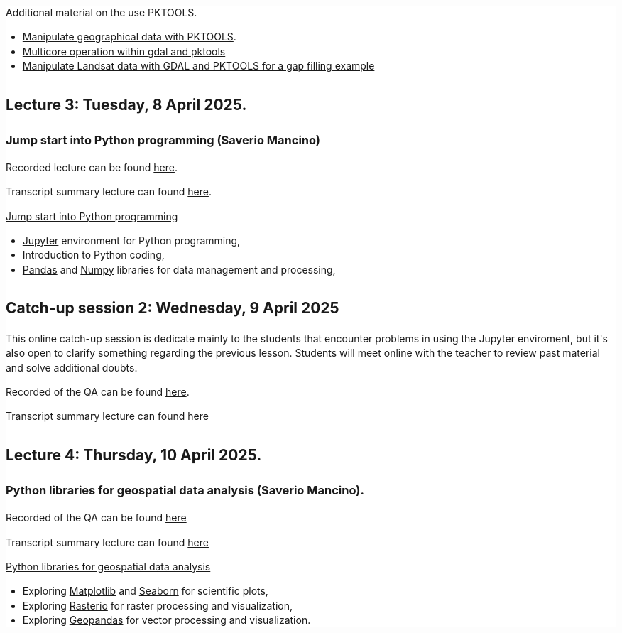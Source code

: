 
Additional material on the use PKTOOLS.
* [Manipulate geographical data with PKTOOLS](https://youtu.be/UmEkNCi7udQ).
*  [Multicore operation within gdal and pktools](http://spatial-ecology.net/docs/build/html/BASH/bashxargs_osgeo.html)
* [Manipulate Landsat data with GDAL and PKTOOLS for a gap filling example](https://youtu.be/GfmCRNMtFfs?si=OZEKNGNt3VB0elcV)

## Lecture 3: Tuesday, 8 April 2025.
### Jump start into Python programming (Saverio Mancino)

Recorded lecture can be found [here](https://yale.zoom.us/rec/share/4f2wHbzYyUcqUNU4Ts0JHWFCgcXgbYiP3knvcvWAfI-6V793o5A-W58wxwjlOENN.gye9xuB2wbThmKka).

Transcript summary lecture can found [here](http://spatial-ecology.net/docs/source/COURSESAROUNDTHEWORLD/course_geocomp_geoanlysis_04_2025_resume/lect04_Geocomp_Analysis_08042025.pdf).

[Jump start into Python programming](http://www.spatial-ecology.net/docs/build/html/PYTHON/Python_data_analysis_SM.html)

* [Jupyter](https://jupyter.org/) environment for Python programming,
* Introduction to Python coding,
* [Pandas](https://pandas.pydata.org/) and [Numpy](https://numpy.org/) libraries for data management and processing, 

## Catch-up session 2: Wednesday,  9 April 2025

This online catch-up session is dedicate mainly to the students that encounter problems in using the Jupyter enviroment, but it's also open to clarify something regarding the previous lesson. 
Students will meet online with the teacher to review past material and solve additional doubts.

Recorded of the QA can be found [here](https://yale.zoom.us/rec/share/vpyIud93wIJ6ImhCG0UTc5LQNVAi7vvjjExX5T1w2v0Ja-Toe7-Sf-7TDdoLFOcw.kplxNdJYAXzuY6tD).

Transcript summary lecture can found [here](http://spatial-ecology.net/docs/source/COURSESAROUNDTHEWORLD/course_geocomp_geoanlysis_04_2025_resume/lect05_Geocomp_Analysis_09042025.pdf)

## Lecture 4: Thursday, 10 April 2025. 
### Python libraries for geospatial data analysis  (Saverio Mancino).

Recorded of the QA can be found [here](https://yale.zoom.us/rec/share/TBX_ZphRKLI-zyYJG71sVchjYQ8JyEaoFgf8kDGX0krdHpEV5zQhrmDlS37uOqWV._8haHTXHW4utbXop)

Transcript summary lecture can found [here](http://spatial-ecology.net/docs/source/COURSESAROUNDTHEWORLD/course_geocomp_geoanlysis_04_2025_resume/lect05_Geocomp_Analysis_10042025.pdf)

[Python libraries for geospatial data analysis](http://www.spatial-ecology.net/docs/build/html/PYTHON/Python_geospatial_data_analysis_SM.html)

* Exploring [Matplotlib](https://matplotlib.org/) and [Seaborn](https://seaborn.pydata.org/) for scientific plots, 
* Exploring [Rasterio](https://rasterio.readthedocs.io/en/stable/) for raster processing and visualization,
* Exploring [Geopandas](https://geopandas.org/en/stable/) for vector processing and visualization.
